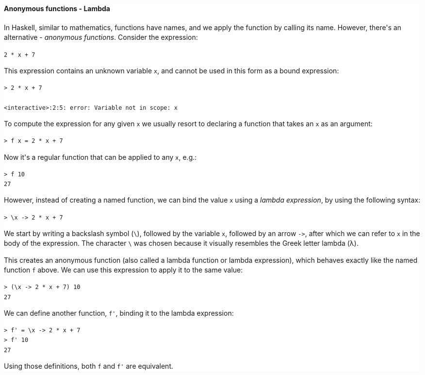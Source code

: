 #### Anonymous functions - Lambda

In Haskell, similar to mathematics, functions have names, and we apply the function by calling its name. However, there's an alternative - *anonymous functions*. Consider the expression:

```
2 * x + 7
```

This expression contains an unknown variable `x`, and cannot be used in this form as a bound expression:

```
> 2 * x + 7

<interactive>:2:5: error: Variable not in scope: x
```

To compute the expression for any given `x` we usually resort to declaring a function that takes an `x` as an argument:

```
> f x = 2 * x + 7
```

Now it's a regular function that can be applied to any `x`, e.g.:

```
> f 10
27
```

However, instead of creating a named function, we can bind the value `x` using a *lambda expression*, by using the following syntax:

```
> \x -> 2 * x + 7
```

We start by writing a backslash symbol (`\`), followed by the variable `x`, followed by an arrow `->`, after which we can refer to `x` in the body of the expression. The character `\` was chosen because it visually resembles the Greek letter lambda (λ).

This creates an anonymous function (also called a lambda function or lambda expression), which behaves exactly like the named function `f` above. We can use this expression to apply it to the same value:

```
> (\x -> 2 * x + 7) 10
27
```

We can define another function, `f'`, binding it to the lambda expression:

```
> f' = \x -> 2 * x + 7
> f' 10
27
```

Using those definitions, both `f` and `f'` are equivalent.
